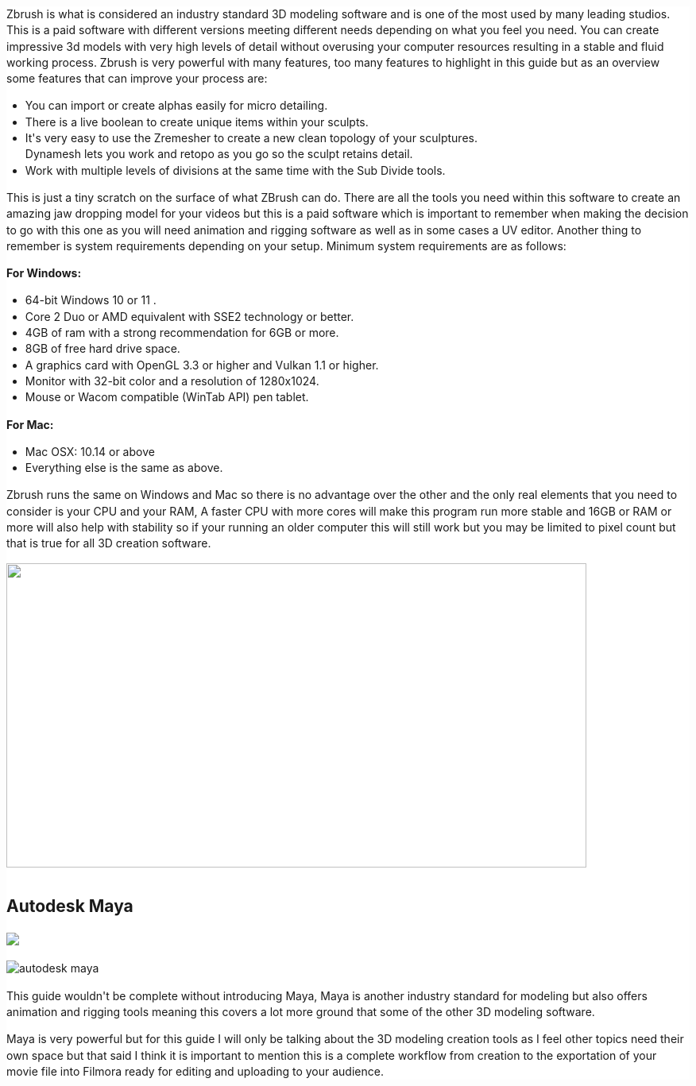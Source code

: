 Zbrush is what is considered an industry standard 3D modeling software and is one of the most used by many leading studios. This is a paid software with different versions meeting different needs depending on what you feel you need. You can create impressive 3d models with very high levels of detail without overusing your computer resources resulting in a stable and fluid working process. Zbrush is very powerful with many features, too many features to highlight in this guide but as an overview some features that can improve your process are:

* You can import or create alphas easily for micro detailing.
* There is a live boolean to create unique items within your sculpts.
* It's very easy to use the Zremesher to create a new clean topology of your sculptures.  
 Dynamesh lets you work and retopo as you go so the sculpt retains detail.
* Work with multiple levels of divisions at the same time with the Sub Divide tools.

This is just a tiny scratch on the surface of what ZBrush can do. There are all the tools you need within this software to create an amazing jaw dropping model for your videos but this is a paid software which is important to remember when making the decision to go with this one as you will need animation and rigging software as well as in some cases a UV editor. Another thing to remember is system requirements depending on your setup. Minimum system requirements are as follows:

**For Windows:**

* 64-bit Windows 10 or 11 .
* Core 2 Duo or AMD equivalent with SSE2 technology or better.
* 4GB of ram with a strong recommendation for 6GB or more.
* 8GB of free hard drive space.
* A graphics card with OpenGL 3.3 or higher and Vulkan 1.1 or higher.
* Monitor with 32-bit color and a resolution of 1280x1024.
* Mouse or Wacom compatible (WinTab API) pen tablet.

**For Mac:**

* Mac OSX: 10.14 or above
* Everything else is the same as above.

Zbrush runs the same on Windows and Mac so there is no advantage over the other and the only real elements that you need to consider is your CPU and your RAM, A faster CPU with more cores will make this program run more stable and 16GB or RAM or more will also help with stability so if your running an older computer this will still work but you may be limited to pixel count but that is true for all 3D creation software.


<a href="https://ship7com.pxf.io/c/5597632/1509856/17634" target="_top" id="1509856"><img src="//a.impactradius-go.com/display-ad/17634-1509856" border="0" alt="" width="730" height="383"/></a>

## Autodesk Maya


<a href="https://estore.macxdvd.com/order/checkout.php?PRODS=4526659&QTY=1&AFFILIATE=108875&CART=1"><img src="https://www.macxdvd.com/affiliate/new-banner/vcp-500x500.jpg" border="0"></a>

![autodesk maya](https://images.wondershare.com/filmora/article-images/2022/11/autodesk-maya.jpg)

This guide wouldn't be complete without introducing Maya, Maya is another industry standard for modeling but also offers animation and rigging tools meaning this covers a lot more ground that some of the other 3D modeling software.

Maya is very powerful but for this guide I will only be talking about the 3D modeling creation tools as I feel other topics need their own space but that said I think it is important to mention this is a complete workflow from creation to the exportation of your movie file into Filmora ready for editing and uploading to your audience.
